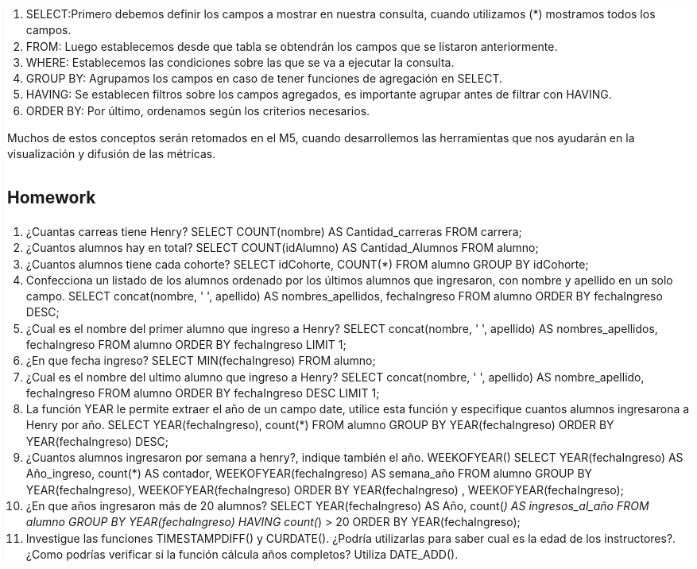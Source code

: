 1. SELECT:Primero debemos definir los campos a mostrar en nuestra consulta, cuando utilizamos (*) mostramos todos los campos.
2. FROM: Luego establecemos desde que tabla se obtendrán los campos que se listaron anteriormente.
3. WHERE: Establecemos las condiciones sobre las que se va a ejecutar la consulta.
4. GROUP BY: Agrupamos los campos en caso de tener funciones de agregación en SELECT.
5. HAVING: Se establecen filtros sobre los campos agregados, es importante agrupar antes de filtrar con HAVING.
6. ORDER BY: Por último, ordenamos según los criterios necesarios.  

Muchos de estos conceptos serán retomados en el M5, cuando desarrollemos las herramientas que nos ayudarán en la visualización y difusión de las métricas.

## Homework

1. ¿Cuantas carreas tiene Henry?
SELECT COUNT(nombre) AS Cantidad_carreras
FROM carrera;
2. ¿Cuantos alumnos hay en total?
SELECT COUNT(idAlumno) AS Cantidad_Alumnos
FROM alumno;
3. ¿Cuantos alumnos tiene cada cohorte?
SELECT idCohorte, COUNT(*)
FROM alumno
GROUP BY idCohorte;
4. Confecciona un listado de los alumnos ordenado por los últimos alumnos que ingresaron, con nombre y apellido en un solo campo.
SELECT concat(nombre, ' ', apellido) AS nombres_apellidos, fechaIngreso
FROM alumno
ORDER BY fechaIngreso DESC;
5. ¿Cual es el nombre del primer alumno que ingreso a Henry?
SELECT concat(nombre, ' ', apellido) AS nombres_apellidos, fechaIngreso
FROM alumno
ORDER BY fechaIngreso
LIMIT  1;
6. ¿En que fecha ingreso?
SELECT MIN(fechaIngreso)
FROM alumno;
7. ¿Cual es el nombre del ultimo alumno que ingreso a Henry?
SELECT concat(nombre, ' ', apellido) AS nombre_apellido, fechaIngreso
FROM alumno
ORDER BY fechaIngreso DESC
LIMIT 1;
8. La función YEAR le permite extraer el año de un campo date, utilice esta función y especifique cuantos alumnos ingresarona a Henry por año.
SELECT YEAR(fechaIngreso), count(*) 
FROM alumno
GROUP BY YEAR(fechaIngreso)
ORDER BY YEAR(fechaIngreso) DESC;
9. ¿Cuantos alumnos ingresaron por semana a henry?, indique también el año. WEEKOFYEAR()
SELECT YEAR(fechaIngreso) AS Año_ingreso, count(*) AS contador,  WEEKOFYEAR(fechaIngreso) AS semana_año
FROM alumno
GROUP BY YEAR(fechaIngreso), WEEKOFYEAR(fechaIngreso)
ORDER BY YEAR(fechaIngreso) , WEEKOFYEAR(fechaIngreso);
10. ¿En que años ingresaron más de 20 alumnos?
SELECT YEAR(fechaIngreso) AS Año, count(*) AS ingresos_al_año
FROM alumno
GROUP BY YEAR(fechaIngreso)
HAVING count(*) > 20
ORDER BY YEAR(fechaIngreso);
11. Investigue las funciones TIMESTAMPDIFF() y CURDATE(). ¿Podría utilizarlas para saber cual es la edad de los instructores?. ¿Como podrías verificar si la función cálcula años completos? Utiliza DATE_ADD().